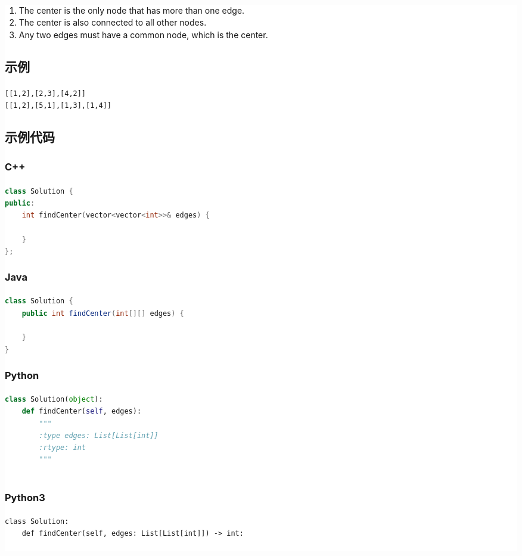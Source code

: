 1. The center is the only node that has more than one edge.
2. The center is also connected to all other nodes.
3. Any two edges must have a common node, which is the center.

## 示例

```
[[1,2],[2,3],[4,2]]
[[1,2],[5,1],[1,3],[1,4]]
```

## 示例代码

### C++

```cpp
class Solution {
public:
    int findCenter(vector<vector<int>>& edges) {
        
    }
};
```

### Java

```java
class Solution {
    public int findCenter(int[][] edges) {
        
    }
}
```

### Python

```python
class Solution(object):
    def findCenter(self, edges):
        """
        :type edges: List[List[int]]
        :rtype: int
        """
        
```

### Python3

```python3
class Solution:
    def findCenter(self, edges: List[List[int]]) -> int:
        
```
